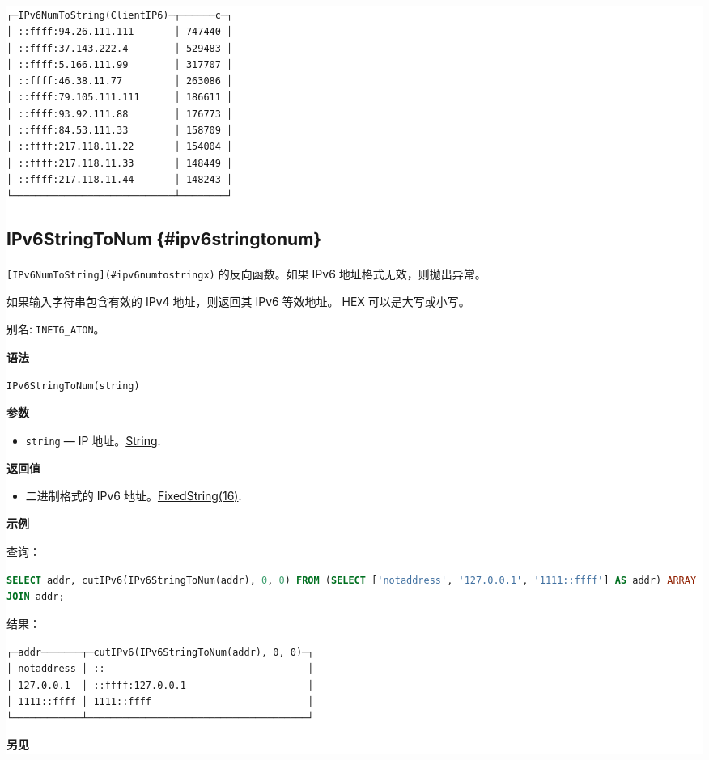 ``` text
┌─IPv6NumToString(ClientIP6)─┬──────c─┐
│ ::ffff:94.26.111.111       │ 747440 │
│ ::ffff:37.143.222.4        │ 529483 │
│ ::ffff:5.166.111.99        │ 317707 │
│ ::ffff:46.38.11.77         │ 263086 │
│ ::ffff:79.105.111.111      │ 186611 │
│ ::ffff:93.92.111.88        │ 176773 │
│ ::ffff:84.53.111.33        │ 158709 │
│ ::ffff:217.118.11.22       │ 154004 │
│ ::ffff:217.118.11.33       │ 148449 │
│ ::ffff:217.118.11.44       │ 148243 │
└────────────────────────────┴────────┘
```

## IPv6StringToNum {#ipv6stringtonum}

`[IPv6NumToString](#ipv6numtostringx)` 的反向函数。如果 IPv6 地址格式无效，则抛出异常。

如果输入字符串包含有效的 IPv4 地址，则返回其 IPv6 等效地址。
HEX 可以是大写或小写。

别名: `INET6_ATON`。

**语法**

``` sql
IPv6StringToNum(string)
```

**参数**

- `string` — IP 地址。[String](../data-types/string.md).

**返回值**

- 二进制格式的 IPv6 地址。[FixedString(16)](../data-types/fixedstring.md).

**示例**

查询：

``` sql
SELECT addr, cutIPv6(IPv6StringToNum(addr), 0, 0) FROM (SELECT ['notaddress', '127.0.0.1', '1111::ffff'] AS addr) ARRAY JOIN addr;
```

结果：

``` text
┌─addr───────┬─cutIPv6(IPv6StringToNum(addr), 0, 0)─┐
│ notaddress │ ::                                   │
│ 127.0.0.1  │ ::ffff:127.0.0.1                     │
│ 1111::ffff │ 1111::ffff                           │
└────────────┴──────────────────────────────────────┘
```

**另见**
